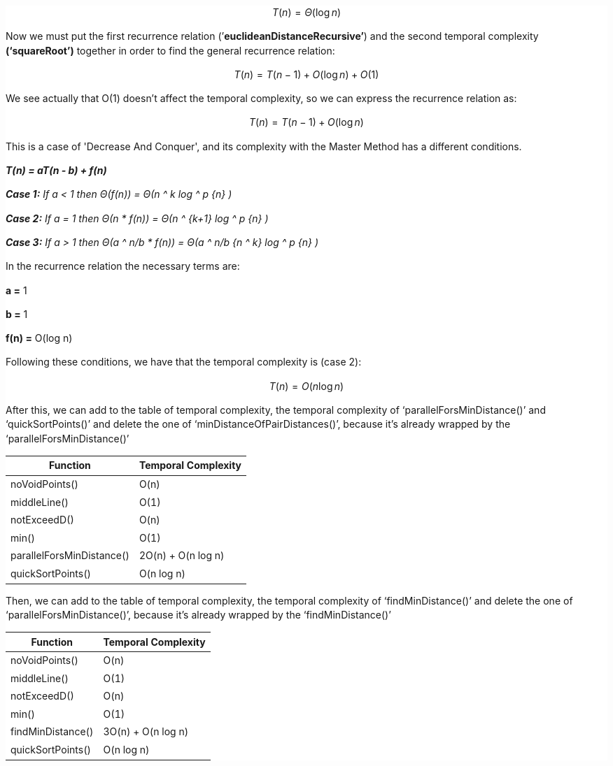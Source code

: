   $$T(n) = Θ(\log n)$$
    
  Now we must put the first recurrence relation (’**euclideanDistanceRecursive’**) and the second temporal complexity **(‘squareRoot’)** together in order to find the general recurrence relation:
    
  $$T(n) = T(n-1) + O(\log n) + O(1)$$
    
  We see actually that O(1) doesn’t affect the temporal complexity, so we can express the recurrence relation as:
    
  $$T(n) = T(n-1) + O(\log n)$$
    
  This is a case of 'Decrease And Conquer', and its complexity with the Master Method has a different conditions. 
    
  ***T(n) = aT(n - b) + f(n)***
    
  ***Case 1:** If a < 1 then Θ(f(n)) = Θ(n ^ k log ^ p {n} )*
    
  ***Case 2:** If a = 1 then Θ(n * f(n)) = Θ(n ^ {k+1} log ^ p {n} )*
    
  ***Case 3:** If a > 1 then Θ(a ^ n/b * f(n)) = Θ(a ^ n/b {n ^ k} log ^ p {n} )*
    
  In the recurrence relation the necessary terms are:
    
  **a =** 1
    
  **b =** 1
    
  **f(n) =** O(log n)
    
  Following these conditions, we have that the temporal complexity is (case 2):
    
  $$T(n) = O(n \log n)$$
    

After this, we can add to the table of temporal complexity, the temporal complexity of ‘parallelForsMinDistance()’ and ‘quickSortPoints()’ and delete the one of ‘minDistanceOfPairDistances()’, because it’s already wrapped by the ‘parallelForsMinDistance()’

| Function | Temporal Complexity |
| --- | --- |
| noVoidPoints() | O(n) |
| middleLine() | O(1) |
| notExceedD() | O(n) |
| min() | O(1) |
| parallelForsMinDistance() | 2O(n) + O(n log n) |
| quickSortPoints() | O(n log n) |

Then, we can add to the table of temporal complexity, the temporal complexity of ‘findMinDistance()’ and delete the one of ‘parallelForsMinDistance()’, because it’s already wrapped by the ‘findMinDistance()’

| Function | Temporal Complexity |
| --- | --- |
| noVoidPoints() | O(n) |
| middleLine() | O(1) |
| notExceedD() | O(n) |
| min() | O(1) |
| findMinDistance() | 3O(n) + O(n log n) |
| quickSortPoints() | O(n log n) |